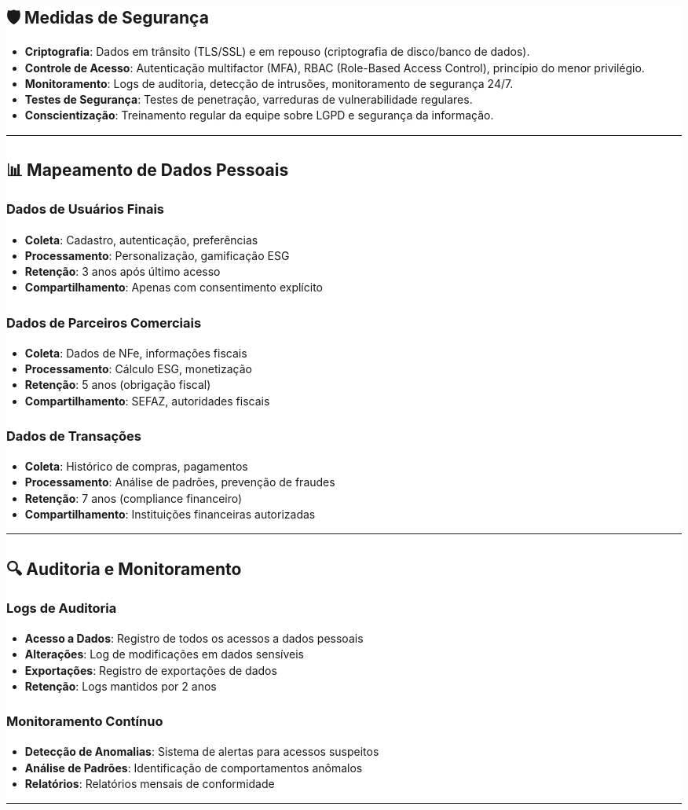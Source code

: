 
## 🛡️ **Medidas de Segurança**

- **Criptografia**: Dados em trânsito (TLS/SSL) e em repouso (criptografia de disco/banco de dados).
- **Controle de Acesso**: Autenticação multifactor (MFA), RBAC (Role-Based Access Control), princípio do menor privilégio.
- **Monitoramento**: Logs de auditoria, detecção de intrusões, monitoramento de segurança 24/7.
- **Testes de Segurança**: Testes de penetração, varreduras de vulnerabilidade regulares.
- **Conscientização**: Treinamento regular da equipe sobre LGPD e segurança da informação.

---

## 📊 **Mapeamento de Dados Pessoais**

### **Dados de Usuários Finais**
- **Coleta**: Cadastro, autenticação, preferências
- **Processamento**: Personalização, gamificação ESG
- **Retenção**: 3 anos após último acesso
- **Compartilhamento**: Apenas com consentimento explícito

### **Dados de Parceiros Comerciais**
- **Coleta**: Dados de NFe, informações fiscais
- **Processamento**: Cálculo ESG, monetização
- **Retenção**: 5 anos (obrigação fiscal)
- **Compartilhamento**: SEFAZ, autoridades fiscais

### **Dados de Transações**
- **Coleta**: Histórico de compras, pagamentos
- **Processamento**: Análise de padrões, prevenção de fraudes
- **Retenção**: 7 anos (compliance financeiro)
- **Compartilhamento**: Instituições financeiras autorizadas

---

## 🔍 **Auditoria e Monitoramento**

### **Logs de Auditoria**
- **Acesso a Dados**: Registro de todos os acessos a dados pessoais
- **Alterações**: Log de modificações em dados sensíveis
- **Exportações**: Registro de exportações de dados
- **Retenção**: Logs mantidos por 2 anos

### **Monitoramento Contínuo**
- **Detecção de Anomalias**: Sistema de alertas para acessos suspeitos
- **Análise de Padrões**: Identificação de comportamentos anômalos
- **Relatórios**: Relatórios mensais de conformidade

---

